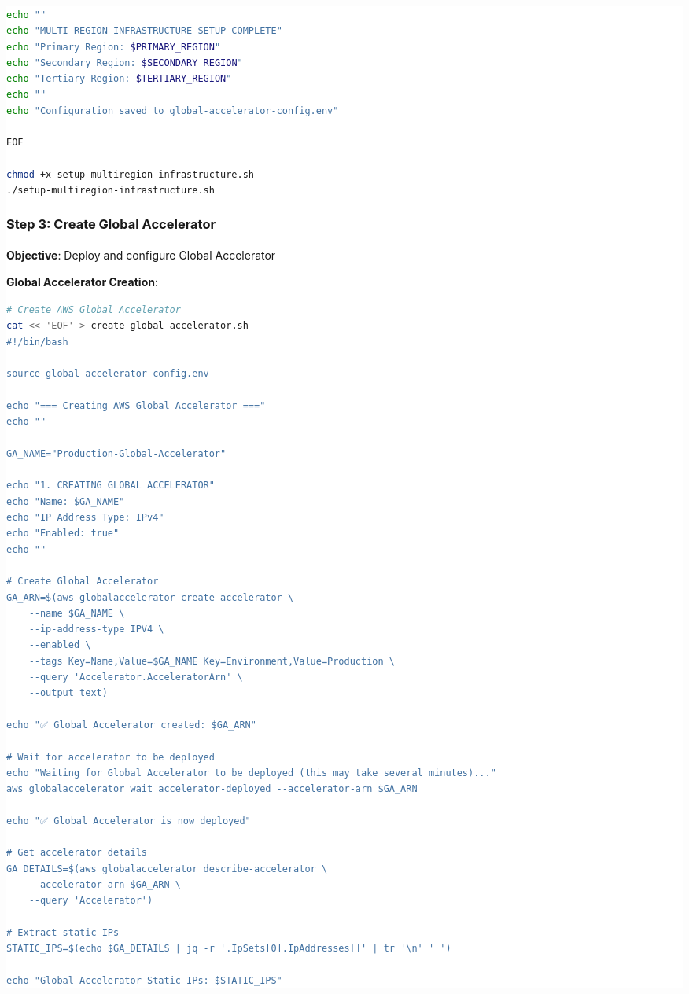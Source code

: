 ```bash
echo ""
echo "MULTI-REGION INFRASTRUCTURE SETUP COMPLETE"
echo "Primary Region: $PRIMARY_REGION"
echo "Secondary Region: $SECONDARY_REGION"
echo "Tertiary Region: $TERTIARY_REGION"
echo ""
echo "Configuration saved to global-accelerator-config.env"

EOF

chmod +x setup-multiregion-infrastructure.sh
./setup-multiregion-infrastructure.sh
```

### Step 3: Create Global Accelerator
**Objective**: Deploy and configure Global Accelerator

**Global Accelerator Creation**:
```bash
# Create AWS Global Accelerator
cat << 'EOF' > create-global-accelerator.sh
#!/bin/bash

source global-accelerator-config.env

echo "=== Creating AWS Global Accelerator ==="
echo ""

GA_NAME="Production-Global-Accelerator"

echo "1. CREATING GLOBAL ACCELERATOR"
echo "Name: $GA_NAME"
echo "IP Address Type: IPv4"
echo "Enabled: true"
echo ""

# Create Global Accelerator
GA_ARN=$(aws globalaccelerator create-accelerator \
    --name $GA_NAME \
    --ip-address-type IPV4 \
    --enabled \
    --tags Key=Name,Value=$GA_NAME Key=Environment,Value=Production \
    --query 'Accelerator.AcceleratorArn' \
    --output text)

echo "✅ Global Accelerator created: $GA_ARN"

# Wait for accelerator to be deployed
echo "Waiting for Global Accelerator to be deployed (this may take several minutes)..."
aws globalaccelerator wait accelerator-deployed --accelerator-arn $GA_ARN

echo "✅ Global Accelerator is now deployed"

# Get accelerator details
GA_DETAILS=$(aws globalaccelerator describe-accelerator \
    --accelerator-arn $GA_ARN \
    --query 'Accelerator')

# Extract static IPs
STATIC_IPS=$(echo $GA_DETAILS | jq -r '.IpSets[0].IpAddresses[]' | tr '\n' ' ')

echo "Global Accelerator Static IPs: $STATIC_IPS"

```